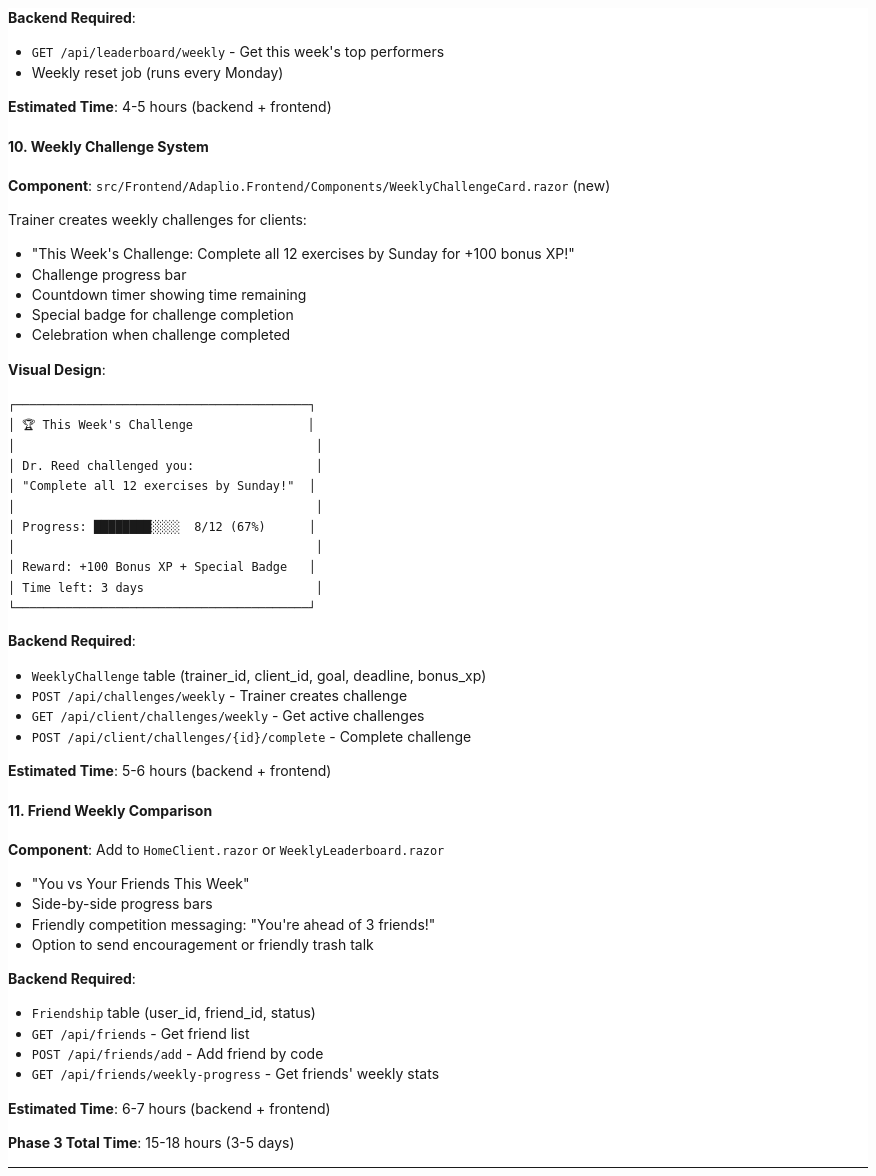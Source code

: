 **Backend Required**:
- `GET /api/leaderboard/weekly` - Get this week's top performers
- Weekly reset job (runs every Monday)

**Estimated Time**: 4-5 hours (backend + frontend)

#### 10. Weekly Challenge System
**Component**: `src/Frontend/Adaplio.Frontend/Components/WeeklyChallengeCard.razor` (new)

Trainer creates weekly challenges for clients:
- "This Week's Challenge: Complete all 12 exercises by Sunday for +100 bonus XP!"
- Challenge progress bar
- Countdown timer showing time remaining
- Special badge for challenge completion
- Celebration when challenge completed

**Visual Design**:
```
┌─────────────────────────────────────────┐
│ 🏆 This Week's Challenge                │
│                                          │
│ Dr. Reed challenged you:                 │
│ "Complete all 12 exercises by Sunday!"  │
│                                          │
│ Progress: ████████░░░░  8/12 (67%)      │
│                                          │
│ Reward: +100 Bonus XP + Special Badge   │
│ Time left: 3 days                        │
└─────────────────────────────────────────┘
```

**Backend Required**:
- `WeeklyChallenge` table (trainer_id, client_id, goal, deadline, bonus_xp)
- `POST /api/challenges/weekly` - Trainer creates challenge
- `GET /api/client/challenges/weekly` - Get active challenges
- `POST /api/client/challenges/{id}/complete` - Complete challenge

**Estimated Time**: 5-6 hours (backend + frontend)

#### 11. Friend Weekly Comparison
**Component**: Add to `HomeClient.razor` or `WeeklyLeaderboard.razor`

- "You vs Your Friends This Week"
- Side-by-side progress bars
- Friendly competition messaging: "You're ahead of 3 friends!"
- Option to send encouragement or friendly trash talk

**Backend Required**:
- `Friendship` table (user_id, friend_id, status)
- `GET /api/friends` - Get friend list
- `POST /api/friends/add` - Add friend by code
- `GET /api/friends/weekly-progress` - Get friends' weekly stats

**Estimated Time**: 6-7 hours (backend + frontend)

**Phase 3 Total Time**: 15-18 hours (3-5 days)

---